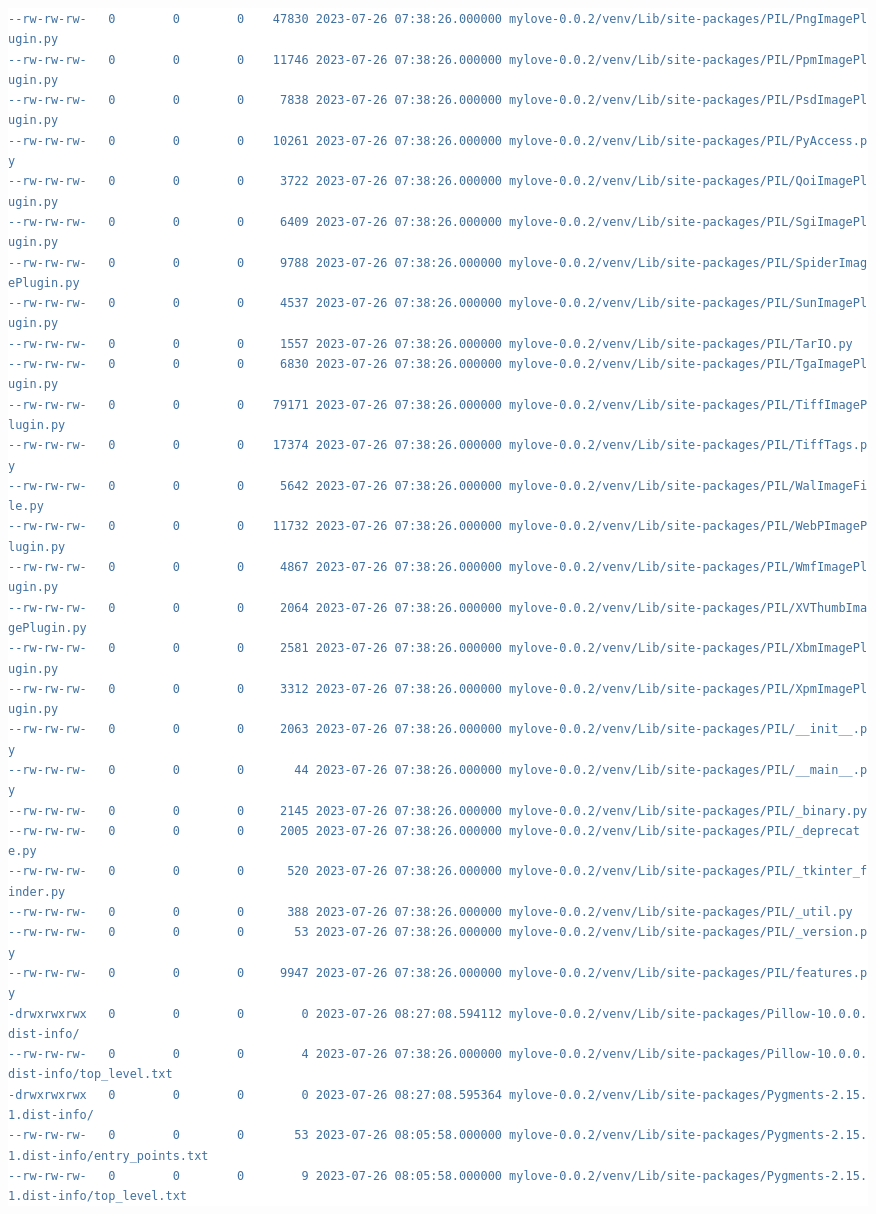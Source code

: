 ```diff
--rw-rw-rw-   0        0        0    47830 2023-07-26 07:38:26.000000 mylove-0.0.2/venv/Lib/site-packages/PIL/PngImagePlugin.py
--rw-rw-rw-   0        0        0    11746 2023-07-26 07:38:26.000000 mylove-0.0.2/venv/Lib/site-packages/PIL/PpmImagePlugin.py
--rw-rw-rw-   0        0        0     7838 2023-07-26 07:38:26.000000 mylove-0.0.2/venv/Lib/site-packages/PIL/PsdImagePlugin.py
--rw-rw-rw-   0        0        0    10261 2023-07-26 07:38:26.000000 mylove-0.0.2/venv/Lib/site-packages/PIL/PyAccess.py
--rw-rw-rw-   0        0        0     3722 2023-07-26 07:38:26.000000 mylove-0.0.2/venv/Lib/site-packages/PIL/QoiImagePlugin.py
--rw-rw-rw-   0        0        0     6409 2023-07-26 07:38:26.000000 mylove-0.0.2/venv/Lib/site-packages/PIL/SgiImagePlugin.py
--rw-rw-rw-   0        0        0     9788 2023-07-26 07:38:26.000000 mylove-0.0.2/venv/Lib/site-packages/PIL/SpiderImagePlugin.py
--rw-rw-rw-   0        0        0     4537 2023-07-26 07:38:26.000000 mylove-0.0.2/venv/Lib/site-packages/PIL/SunImagePlugin.py
--rw-rw-rw-   0        0        0     1557 2023-07-26 07:38:26.000000 mylove-0.0.2/venv/Lib/site-packages/PIL/TarIO.py
--rw-rw-rw-   0        0        0     6830 2023-07-26 07:38:26.000000 mylove-0.0.2/venv/Lib/site-packages/PIL/TgaImagePlugin.py
--rw-rw-rw-   0        0        0    79171 2023-07-26 07:38:26.000000 mylove-0.0.2/venv/Lib/site-packages/PIL/TiffImagePlugin.py
--rw-rw-rw-   0        0        0    17374 2023-07-26 07:38:26.000000 mylove-0.0.2/venv/Lib/site-packages/PIL/TiffTags.py
--rw-rw-rw-   0        0        0     5642 2023-07-26 07:38:26.000000 mylove-0.0.2/venv/Lib/site-packages/PIL/WalImageFile.py
--rw-rw-rw-   0        0        0    11732 2023-07-26 07:38:26.000000 mylove-0.0.2/venv/Lib/site-packages/PIL/WebPImagePlugin.py
--rw-rw-rw-   0        0        0     4867 2023-07-26 07:38:26.000000 mylove-0.0.2/venv/Lib/site-packages/PIL/WmfImagePlugin.py
--rw-rw-rw-   0        0        0     2064 2023-07-26 07:38:26.000000 mylove-0.0.2/venv/Lib/site-packages/PIL/XVThumbImagePlugin.py
--rw-rw-rw-   0        0        0     2581 2023-07-26 07:38:26.000000 mylove-0.0.2/venv/Lib/site-packages/PIL/XbmImagePlugin.py
--rw-rw-rw-   0        0        0     3312 2023-07-26 07:38:26.000000 mylove-0.0.2/venv/Lib/site-packages/PIL/XpmImagePlugin.py
--rw-rw-rw-   0        0        0     2063 2023-07-26 07:38:26.000000 mylove-0.0.2/venv/Lib/site-packages/PIL/__init__.py
--rw-rw-rw-   0        0        0       44 2023-07-26 07:38:26.000000 mylove-0.0.2/venv/Lib/site-packages/PIL/__main__.py
--rw-rw-rw-   0        0        0     2145 2023-07-26 07:38:26.000000 mylove-0.0.2/venv/Lib/site-packages/PIL/_binary.py
--rw-rw-rw-   0        0        0     2005 2023-07-26 07:38:26.000000 mylove-0.0.2/venv/Lib/site-packages/PIL/_deprecate.py
--rw-rw-rw-   0        0        0      520 2023-07-26 07:38:26.000000 mylove-0.0.2/venv/Lib/site-packages/PIL/_tkinter_finder.py
--rw-rw-rw-   0        0        0      388 2023-07-26 07:38:26.000000 mylove-0.0.2/venv/Lib/site-packages/PIL/_util.py
--rw-rw-rw-   0        0        0       53 2023-07-26 07:38:26.000000 mylove-0.0.2/venv/Lib/site-packages/PIL/_version.py
--rw-rw-rw-   0        0        0     9947 2023-07-26 07:38:26.000000 mylove-0.0.2/venv/Lib/site-packages/PIL/features.py
-drwxrwxrwx   0        0        0        0 2023-07-26 08:27:08.594112 mylove-0.0.2/venv/Lib/site-packages/Pillow-10.0.0.dist-info/
--rw-rw-rw-   0        0        0        4 2023-07-26 07:38:26.000000 mylove-0.0.2/venv/Lib/site-packages/Pillow-10.0.0.dist-info/top_level.txt
-drwxrwxrwx   0        0        0        0 2023-07-26 08:27:08.595364 mylove-0.0.2/venv/Lib/site-packages/Pygments-2.15.1.dist-info/
--rw-rw-rw-   0        0        0       53 2023-07-26 08:05:58.000000 mylove-0.0.2/venv/Lib/site-packages/Pygments-2.15.1.dist-info/entry_points.txt
--rw-rw-rw-   0        0        0        9 2023-07-26 08:05:58.000000 mylove-0.0.2/venv/Lib/site-packages/Pygments-2.15.1.dist-info/top_level.txt
```